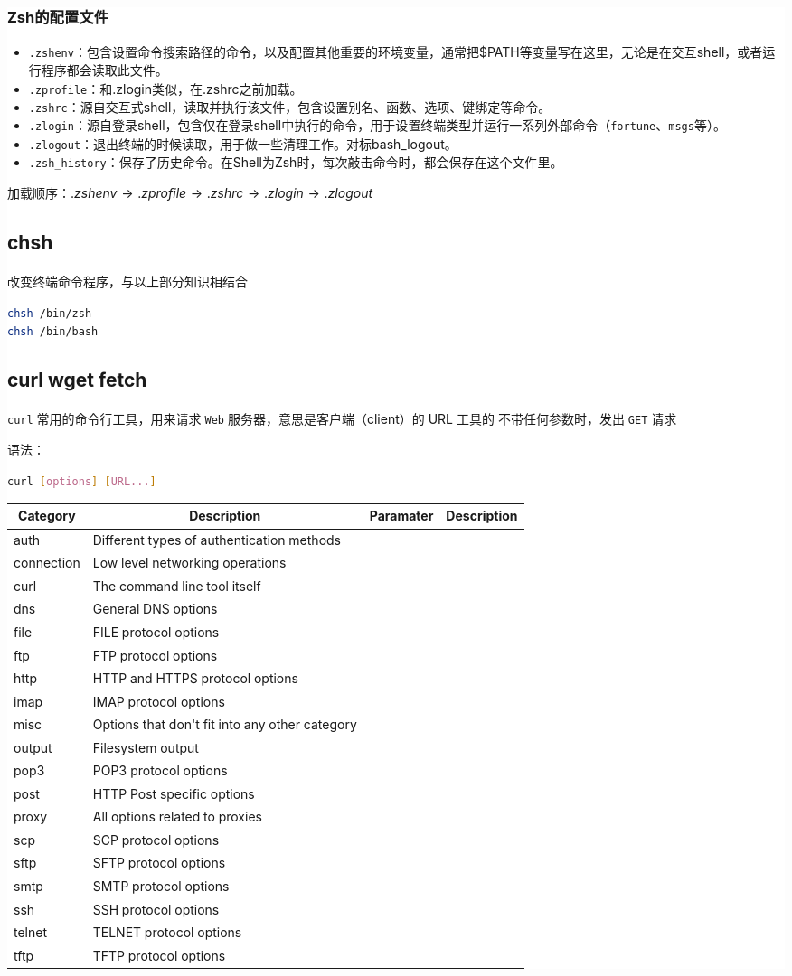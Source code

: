 

### Zsh的配置文件

- `.zshenv`：包含设置命令搜索路径的命令，以及配置其他重要的环境变量，通常把$PATH等变量写在这里，无论是在交互shell，或者运行程序都会读取此文件。
- `.zprofile`：和.zlogin类似，在.zshrc之前加载。
- `.zshrc`：源自交互式shell，读取并执行该文件，包含设置别名、函数、选项、键绑定等命令。
- `.zlogin`：源自登录shell，包含仅在登录shell中执行的命令，用于设置终端类型并运行一系列外部命令（`fortune`、`msgs`等）。
- `.zlogout`：退出终端的时候读取，用于做一些清理工作。对标bash_logout。
- `.zsh_history`：保存了历史命令。在Shell为Zsh时，每次敲击命令时，都会保存在这个文件里。

加载顺序：$.zshenv \rightarrow .zprofile \rightarrow .zshrc \rightarrow .zlogin \rightarrow .zlogout$

## chsh

改变终端命令程序，与以上部分知识相结合

```sh
chsh /bin/zsh
chsh /bin/bash
```

## curl wget fetch
`curl` 常用的命令行工具，用来请求 `Web` 服务器，意思是客户端（client）的 URL 工具的
不带任何参数时，发出 `GET` 请求

语法：
```sh
curl [options] [URL...]
```



| Category   | Description                                                | Paramater | Description |
| ---------- | ---------------------------------------------------------- | --------- | ----------- |
| auth       | Different types of authentication methods                  |           |             |
| connection | Low level networking operations                            |           |             |
| curl       | The command line tool itself                               |           |             |
| dns        | General DNS options                                        |           |             |
| file       | FILE protocol options                                      |           |             |
| ftp        | FTP protocol options                                       |           |             |
| http       | HTTP and HTTPS protocol options                            |           |             |
| imap       | IMAP protocol options                                      |           |             |
| misc       | Options that don't fit into any other category             |           |             |
| output     | Filesystem output                                          |           |             |
| pop3       | POP3 protocol options                                      |           |             |
| post       | HTTP Post specific options                                 |           |             |
| proxy      | All options related to proxies                             |           |             |
| scp        | SCP protocol options                                       |           |             |
| sftp       | SFTP protocol options                                      |           |             |
| smtp       | SMTP protocol options                                      |           |             |
| ssh        | SSH protocol options                                       |           |             |
| telnet     | TELNET protocol options                                    |           |             |
| tftp       | TFTP protocol options                                      |           |             |